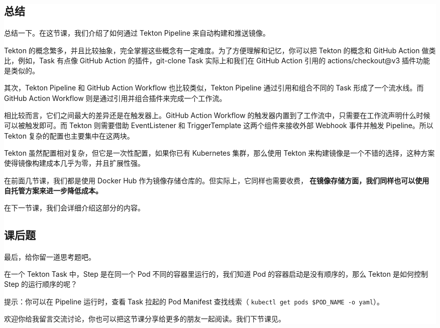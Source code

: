 ## 总结

总结一下。在这节课，我们介绍了如何通过 Tekton Pipeline 来自动构建和推送镜像。

Tekton 的概念繁多，并且比较抽象，完全掌握这些概念有一定难度。为了方便理解和记忆，你可以把 Tekton 的概念和 GitHub Action 做类比，例如，Task 有点像 GitHub Action 的插件，git-clone Task 实际上和我们在 GitHub Action 引用的 actions/checkout@v3 插件功能是类似的。

其次，Tekton Pipeline 和 GitHub Action Workflow 也比较类似，Tekton Pipeline 通过引用和组合不同的 Task 形成了一个流水线。而 GitHub Action Workflow 则是通过引用并组合插件来完成一个工作流。

相比较而言，它们之间最大的差异还是在触发器上。GitHub Action Workflow 的触发器内置到了工作流中，只需要在工作流声明什么时候可以被触发即可。而 Tekton 则需要借助 EventListener 和 TriggerTemplate 这两个组件来接收外部 Webhook 事件并触发 Pipeline。所以 Tekton 复杂的配置也主要集中在这两块。

Tekton 虽然配置相对复杂，但它是一次性配置，如果你已有 Kubernetes 集群，那么使用 Tekton 来构建镜像是一个不错的选择，这种方案使得镜像构建成本几乎为零，并且扩展性强。

在前面几节课，我们都是使用 Docker Hub 作为镜像存储仓库的。但实际上，它同样也需要收费， **在镜像存储方面，我们同样也可以使用自托管方案来进一步降低成本。**

在下一节课，我们会详细介绍这部分的内容。

## 课后题

最后，给你留一道思考题吧。

在一个 Tekton Task 中，Step 是在同一个 Pod 不同的容器里运行的，我们知道 Pod 的容器启动是没有顺序的，那么 Tekton 是如何控制 Step 的运行顺序的呢？

提示：你可以在 Pipeline 运行时，查看 Task 拉起的 Pod Manifest 查找线索（ `kubectl get pods $POD_NAME -o yaml`）。

欢迎你给我留言交流讨论，你也可以把这节课分享给更多的朋友一起阅读。我们下节课见。
